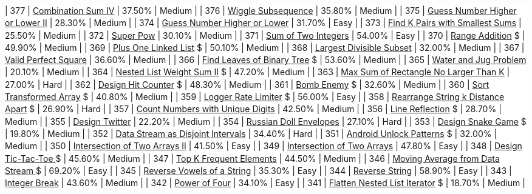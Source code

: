 | 377  | [Combination Sum IV](https://github.com/shaojintian/leetcode-answer/tree/master/answers/377) | 37.50%   | Medium     |
| 376  | [Wiggle Subsequence](https://github.com/shaojintian/leetcode-answer/tree/master/answers/376) | 35.80%   | Medium     |
| 375  | [Guess Number Higher or Lower II](https://github.com/shaojintian/leetcode-answer/tree/master/answers/375) | 28.30%   | Medium     |
| 374  | [Guess Number Higher or Lower](https://github.com/shaojintian/leetcode-answer/tree/master/answers/374) | 31.70%   | Easy       |
| 373  | [Find K Pairs with Smallest Sums](https://github.com/shaojintian/leetcode-answer/tree/master/answers/373) | 25.50%   | Medium     |
| 372  | [Super Pow](https://github.com/shaojintian/leetcode-answer/tree/master/answers/372) | 30.10%   | Medium     |
| 371  | [Sum of Two Integers](https://github.com/shaojintian/leetcode-answer/tree/master/answers/371) | 54.00%   | Easy       |
| 370  | [Range Addition](https://github.com/shaojintian/leetcode-answer/tree/master/answers/370) $ | 49.90%   | Medium     |
| 369  | [Plus One Linked List](https://github.com/shaojintian/leetcode-answer/tree/master/answers/369) $ | 50.10%   | Medium     |
| 368  | [Largest Divisible Subset](https://github.com/shaojintian/leetcode-answer/tree/master/answers/368) | 32.00%   | Medium     |
| 367  | [Valid Perfect Square](https://github.com/shaojintian/leetcode-answer/tree/master/answers/367) | 36.60%   | Medium     |
| 366  | [Find Leaves of Binary Tree](https://github.com/shaojintian/leetcode-answer/tree/master/answers/366) $ | 53.60%   | Medium     |
| 365  | [Water and Jug Problem](https://github.com/shaojintian/leetcode-answer/tree/master/answers/365) | 20.10%   | Medium     |
| 364  | [Nested List Weight Sum II](https://github.com/shaojintian/leetcode-answer/tree/master/answers/364) $ | 47.20%   | Medium     |
| 363  | [Max Sum of Rectangle No Larger Than K](https://github.com/shaojintian/leetcode-answer/tree/master/answers/363) | 27.00%   | Hard       |
| 362  | [Design Hit Counter](https://github.com/shaojintian/leetcode-answer/tree/master/answers/362) $ | 48.30%   | Medium     |
| 361  | [Bomb Enemy](https://github.com/shaojintian/leetcode-answer/tree/master/answers/361) $ | 32.60%   | Medium     |
| 360  | [Sort Transformed Array](https://github.com/shaojintian/leetcode-answer/tree/master/answers/360) $ | 40.80%   | Medium     |
| 359  | [Logger Rate Limiter](https://github.com/shaojintian/leetcode-answer/tree/master/answers/359) $ | 56.00%   | Easy       |
| 358  | [Rearrange String k Distance Apart](https://github.com/shaojintian/leetcode-answer/tree/master/answers/358) $ | 26.90%   | Hard       |
| 357  | [Count Numbers with Unique Digits](https://github.com/shaojintian/leetcode-answer/tree/master/answers/357) | 42.50%   | Medium     |
| 356  | [Line Reflection](https://github.com/shaojintian/leetcode-answer/tree/master/answers/356) $ | 28.70%   | Medium     |
| 355  | [Design Twitter](https://github.com/shaojintian/leetcode-answer/tree/master/answers/355) | 22.20%   | Medium     |
| 354  | [Russian Doll Envelopes](https://github.com/shaojintian/leetcode-answer/tree/master/answers/354) | 27.10%   | Hard       |
| 353  | [Design Snake Game](https://github.com/shaojintian/leetcode-answer/tree/master/answers/353) $ | 19.80%   | Medium     |
| 352  | [Data Stream as Disjoint Intervals](https://github.com/shaojintian/leetcode-answer/tree/master/answers/352) | 34.40%   | Hard       |
| 351  | [Android Unlock Patterns](https://github.com/shaojintian/leetcode-answer/tree/master/answers/351) $ | 32.00%   | Medium     |
| 350  | [Intersection of Two Arrays II](https://github.com/shaojintian/leetcode-answer/tree/master/answers/350) | 41.50%   | Easy       |
| 349  | [Intersection of Two Arrays](https://github.com/shaojintian/leetcode-answer/tree/master/answers/349) | 47.80%   | Easy       |
| 348  | [Design Tic-Tac-Toe ](https://github.com/shaojintian/leetcode-answer/tree/master/answers/348) $ | 45.60%   | Medium     |
| 347  | [Top K Frequent Elements](https://github.com/shaojintian/leetcode-answer/tree/master/answers/347) | 44.50%   | Medium     |
| 346  | [Moving Average from Data Stream ](https://github.com/shaojintian/leetcode-answer/tree/master/answers/346) $ | 69.20%   | Easy       |
| 345  | [Reverse Vowels of a String](https://github.com/shaojintian/leetcode-answer/tree/master/answers/345) | 35.30%   | Easy       |
| 344  | [Reverse String](https://github.com/shaojintian/leetcode-answer/tree/master/answers/344) | 58.90%   | Easy       |
| 343  | [Integer Break](https://github.com/shaojintian/leetcode-answer/tree/master/answers/343) | 43.60%   | Medium     |
| 342  | [Power of Four](https://github.com/shaojintian/leetcode-answer/tree/master/answers/342) | 34.10%   | Easy       |
| 341  | [Flatten Nested List Iterator](https://github.com/shaojintian/leetcode-answer/tree/master/answers/341) $ | 18.70%   | Medium     |
